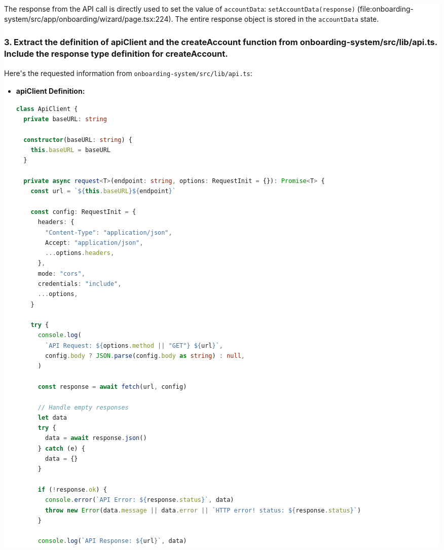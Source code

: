 The response from the API call is directly used to set the value of `accountData`: `setAccountData(response)` (file:onboarding-system/src/app/onboarding/wizard/page.tsx:224). The entire response object is stored in the `accountData` state.

### 3. Extract the definition of apiClient and the createAccount function from onboarding-system/src/lib/api.ts. Include the response type definition for createAccount.
Here's the requested information from `onboarding-system/src/lib/api.ts`:

*   **apiClient Definition:**

    ```typescript
    class ApiClient {
      private baseURL: string

      constructor(baseURL: string) {
        this.baseURL = baseURL
      }

      private async request<T>(endpoint: string, options: RequestInit = {}): Promise<T> {
        const url = `${this.baseURL}${endpoint}`

        const config: RequestInit = {
          headers: {
            "Content-Type": "application/json",
            Accept: "application/json",
            ...options.headers,
          },
          mode: "cors",
          credentials: "include",
          ...options,
        }

        try {
          console.log(
            `API Request: ${options.method || "GET"} ${url}`,
            config.body ? JSON.parse(config.body as string) : null,
          )

          const response = await fetch(url, config)

          // Handle empty responses
          let data
          try {
            data = await response.json()
          } catch (e) {
            data = {}
          }

          if (!response.ok) {
            console.error(`API Error: ${response.status}`, data)
            throw new Error(data.message || data.error || `HTTP error! status: ${response.status}`)
          }

          console.log(`API Response: ${url}`, data)
